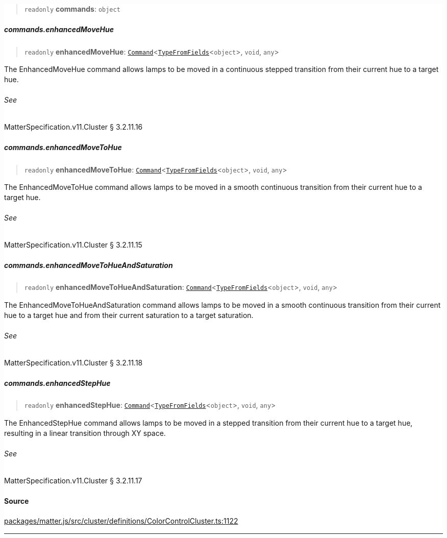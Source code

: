 > `readonly` **commands**: `object`

##### commands.enhancedMoveHue

> `readonly` **enhancedMoveHue**: [`Command`](../../interfaces/Command.md)\<[`TypeFromFields`](../../../../tlv/export/README.md#typefromfieldsf)\<`object`\>, `void`, `any`\>

The EnhancedMoveHue command allows lamps to be moved in a continuous stepped transition from their
current hue to a target hue.

###### See

MatterSpecification.v11.Cluster § 3.2.11.16

##### commands.enhancedMoveToHue

> `readonly` **enhancedMoveToHue**: [`Command`](../../interfaces/Command.md)\<[`TypeFromFields`](../../../../tlv/export/README.md#typefromfieldsf)\<`object`\>, `void`, `any`\>

The EnhancedMoveToHue command allows lamps to be moved in a smooth continuous transition from their
current hue to a target hue.

###### See

MatterSpecification.v11.Cluster § 3.2.11.15

##### commands.enhancedMoveToHueAndSaturation

> `readonly` **enhancedMoveToHueAndSaturation**: [`Command`](../../interfaces/Command.md)\<[`TypeFromFields`](../../../../tlv/export/README.md#typefromfieldsf)\<`object`\>, `void`, `any`\>

The EnhancedMoveToHueAndSaturation command allows lamps to be moved in a smooth continuous transition
from their current hue to a target hue and from their current saturation to a target saturation.

###### See

MatterSpecification.v11.Cluster § 3.2.11.18

##### commands.enhancedStepHue

> `readonly` **enhancedStepHue**: [`Command`](../../interfaces/Command.md)\<[`TypeFromFields`](../../../../tlv/export/README.md#typefromfieldsf)\<`object`\>, `void`, `any`\>

The EnhancedStepHue command allows lamps to be moved in a stepped transition from their current hue to a
target hue, resulting in a linear transition through XY space.

###### See

MatterSpecification.v11.Cluster § 3.2.11.17

#### Source

[packages/matter.js/src/cluster/definitions/ColorControlCluster.ts:1122](https://github.com/project-chip/matter.js/blob/7a8cbb56b87d4ccf34bec5a9a95ab40a1711324f/packages/matter.js/src/cluster/definitions/ColorControlCluster.ts#L1122)

***
